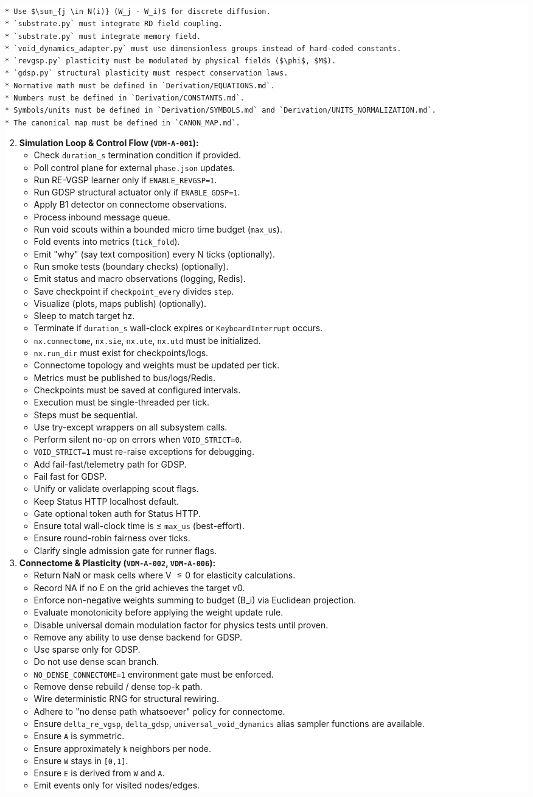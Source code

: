     * Use $\sum_{j \in N(i)} (W_j - W_i)$ for discrete diffusion.
    * `substrate.py` must integrate RD field coupling.
    * `substrate.py` must integrate memory field.
    * `void_dynamics_adapter.py` must use dimensionless groups instead of hard-coded constants.
    * `revgsp.py` plasticity must be modulated by physical fields ($\phi$, $M$).
    * `gdsp.py` structural plasticity must respect conservation laws.
    * Normative math must be defined in `Derivation/EQUATIONS.md`.
    * Numbers must be defined in `Derivation/CONSTANTS.md`.
    * Symbols/units must be defined in `Derivation/SYMBOLS.md` and `Derivation/UNITS_NORMALIZATION.md`.
    * The canonical map must be defined in `CANON_MAP.md`.
2. **Simulation Loop & Control Flow (`VDM-A-001`):**
    * Check `duration_s` termination condition if provided.
    * Poll control plane for external `phase.json` updates.
    * Run RE-VGSP learner only if `ENABLE_REVGSP=1`.
    * Run GDSP structural actuator only if `ENABLE_GDSP=1`.
    * Apply B1 detector on connectome observations.
    * Process inbound message queue.
    * Run void scouts within a bounded micro time budget (`max_us`).
    * Fold events into metrics (`tick_fold`).
    * Emit "why" (say text composition) every N ticks (optionally).
    * Run smoke tests (boundary checks) (optionally).
    * Emit status and macro observations (logging, Redis).
    * Save checkpoint if `checkpoint_every` divides `step`.
    * Visualize (plots, maps publish) (optionally).
    * Sleep to match target hz.
    * Terminate if `duration_s` wall-clock expires or `KeyboardInterrupt` occurs.
    * `nx.connectome`, `nx.sie`, `nx.ute`, `nx.utd` must be initialized.
    * `nx.run_dir` must exist for checkpoints/logs.
    * Connectome topology and weights must be updated per tick.
    * Metrics must be published to bus/logs/Redis.
    * Checkpoints must be saved at configured intervals.
    * Execution must be single-threaded per tick.
    * Steps must be sequential.
    * Use try-except wrappers on all subsystem calls.
    * Perform silent no-op on errors when `VOID_STRICT=0`.
    * `VOID_STRICT=1` must re-raise exceptions for debugging.
    * Add fail-fast/telemetry path for GDSP.
    * Fail fast for GDSP.
    * Unify or validate overlapping scout flags.
    * Keep Status HTTP localhost default.
    * Gate optional token auth for Status HTTP.
    * Ensure total wall-clock time is $\le$ `max_us` (best-effort).
    * Ensure round-robin fairness over ticks.
    * Clarify single admission gate for runner flags.
3. **Connectome & Plasticity (`VDM-A-002`, `VDM-A-006`):**
    * Return NaN or mask cells where V $\le 0$ for elasticity calculations.
    * Record NA if no E on the grid achieves the target v0.
    * Enforce non-negative weights summing to budget (B_i) via Euclidean projection.
    * Evaluate monotonicity before applying the weight update rule.
    * Disable universal domain modulation factor for physics tests until proven.
    * Remove any ability to use dense backend for GDSP.
    * Use sparse only for GDSP.
    * Do not use dense scan branch.
    * `NO_DENSE_CONNECTOME=1` environment gate must be enforced.
    * Remove dense rebuild / dense top-k path.
    * Wire deterministic RNG for structural rewiring.
    * Adhere to "no dense path whatsoever" policy for connectome.
    * Ensure `delta_re_vgsp`, `delta_gdsp`, `universal_void_dynamics` alias sampler functions are available.
    * Ensure `A` is symmetric.
    * Ensure approximately `k` neighbors per node.
    * Ensure `W` stays in `[0,1]`.
    * Ensure `E` is derived from `W` and `A`.
    * Emit events only for visited nodes/edges.